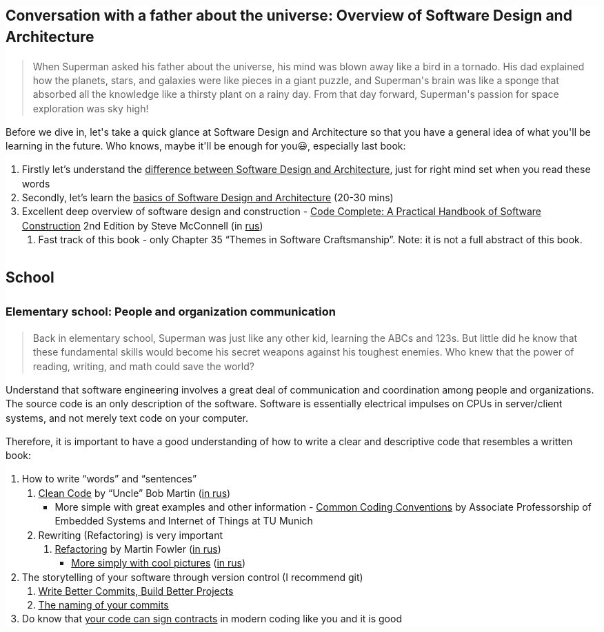 ## Conversation with a father about the universe:  Overview of Software Design and Architecture
> When Superman asked his father about the universe, his mind was blown away like a bird in a tornado. His dad explained how the planets, stars, and galaxies were like pieces in a giant puzzle, and Superman's brain was like a sponge that absorbed all the knowledge like a thirsty plant on a rainy day. From that day forward, Superman's passion for space exploration was sky high!


Before we dive in, let's take a quick glance at Software Design and Architecture so that you have a general idea of what you'll be learning in the future. Who knows, maybe it'll be enough for you:smiley:, especially last book:
1. Firstly let’s understand the [difference between Software Design and Architecture](https://medium.com/clean-architecture/difference-between-software-architecture-design-ad09b5ff0a68), just for right mind set when you read these words  
2. Secondly, let’s learn the <a name="basics-of-sw-design-and-arch">[basics of Software Design and Architecture](https://khalilstemmler.com/articles/software-design-architecture/full-stack-software-design/)</a> (20-30 mins)
3. Excellent deep overview of software design and construction - <a name="code-completed">[Code Complete: A Practical Handbook of Software Construction](https://www.oreilly.com/library/view/code-complete-2nd/0735619670/) 2nd Edition</a> by Steve McConnell (in [rus](https://www.labirint.ru/books/272529/))
    1. <a name="code-completed-short">Fast track of this book - only Chapter 35 “Themes in Software Craftsmanship”</a>. Note: it is not a full abstract of this book.

## School
### Elementary school: People and organization communication
> Back in elementary school, Superman was just like any other kid, learning the ABCs and 123s. But little did he know that these fundamental skills would become his secret weapons against his toughest enemies. Who knew that the power of reading, writing, and math could save the world?

Understand that software engineering involves a great deal of communication and coordination among people and organizations. The source code is an only description of the software. Software is essentially electrical impulses on CPUs in server/client systems, and not merely text code on your computer. 

Therefore, it is important to have a good understanding of how to write a clear and descriptive code that resembles a written book:
1. How to write “words” and “sentences” 
    1. [Clean Code](https://amzn.to/3e2Am9t) by “Uncle” Bob Martin ([in rus](https://www.labirint.ru/books/642466/))
        * More simple with great examples and other information - <a name="common-coding-conventions">[Common Coding Conventions](https://github.com/tum-esi/common-coding-conventions)</a> by Associate Professorship of Embedded Systems and Internet of Things at TU Munich 
    2. Rewriting (Refactoring) is very important
        1. [Refactoring](https://amzn.to/2G1LIOy) by Martin Fowler ([in rus](https://www.labirint.ru/books/601754/))
            * [More simply with cool pictures](https://refactoring.guru/refactoring) ([in rus](https://refactoring.guru/ru/refactoring))
2. The storytelling of your software through version control (I recommend git)
    1. [Write Better Commits, Build Better Projects](https://github.blog/2022-06-30-write-better-commits-build-better-projects/)
    2. [The naming of your commits](https://dev.to/i5han3/git-commit-message-convention-that-you-can-follow-1709)
3. Do know that [your code can sign contracts](https://en.wikipedia.org/wiki/Design_by_contract) in modern coding like you and it is good
